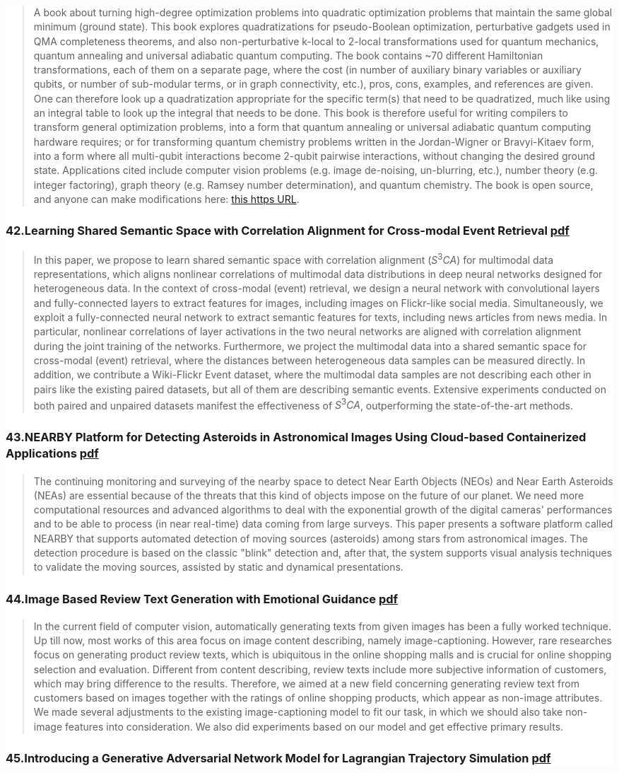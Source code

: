 >  A book about turning high-degree optimization problems into quadratic optimization problems that maintain the same global minimum (ground state). This book explores quadratizations for pseudo-Boolean optimization, perturbative gadgets used in QMA completeness theorems, and also non-perturbative k-local to 2-local transformations used for quantum mechanics, quantum annealing and universal adiabatic quantum computing. The book contains ~70 different Hamiltonian transformations, each of them on a separate page, where the cost (in number of auxiliary binary variables or auxiliary qubits, or number of sub-modular terms, or in graph connectivity, etc.), pros, cons, examples, and references are given. One can therefore look up a quadratization appropriate for the specific term(s) that need to be quadratized, much like using an integral table to look up the integral that needs to be done. This book is therefore useful for writing compilers to transform general optimization problems, into a form that quantum annealing or universal adiabatic quantum computing hardware requires; or for transforming quantum chemistry problems written in the Jordan-Wigner or Bravyi-Kitaev form, into a form where all multi-qubit interactions become 2-qubit pairwise interactions, without changing the desired ground state. Applications cited include computer vision problems (e.g. image de-noising, un-blurring, etc.), number theory (e.g. integer factoring), graph theory (e.g. Ramsey number determination), and quantum chemistry. The book is open source, and anyone can make modifications here: <a href="https://github.com/HPQC-LABS/Book_About_Quadratization">this https URL</a>. 
### 42.Learning Shared Semantic Space with Correlation Alignment for Cross-modal Event Retrieval  [ pdf ](https://arxiv.org/pdf/1901.04268.pdf)
>  In this paper, we propose to learn shared semantic space with correlation alignment (${S}^{3}CA$) for multimodal data representations, which aligns nonlinear correlations of multimodal data distributions in deep neural networks designed for heterogeneous data. In the context of cross-modal (event) retrieval, we design a neural network with convolutional layers and fully-connected layers to extract features for images, including images on Flickr-like social media. Simultaneously, we exploit a fully-connected neural network to extract semantic features for texts, including news articles from news media. In particular, nonlinear correlations of layer activations in the two neural networks are aligned with correlation alignment during the joint training of the networks. Furthermore, we project the multimodal data into a shared semantic space for cross-modal (event) retrieval, where the distances between heterogeneous data samples can be measured directly. In addition, we contribute a Wiki-Flickr Event dataset, where the multimodal data samples are not describing each other in pairs like the existing paired datasets, but all of them are describing semantic events. Extensive experiments conducted on both paired and unpaired datasets manifest the effectiveness of ${S}^{3}CA$, outperforming the state-of-the-art methods. 
### 43.NEARBY Platform for Detecting Asteroids in Astronomical Images Using Cloud-based Containerized Applications  [ pdf ](https://arxiv.org/pdf/1901.04248.pdf)
>  The continuing monitoring and surveying of the nearby space to detect Near Earth Objects (NEOs) and Near Earth Asteroids (NEAs) are essential because of the threats that this kind of objects impose on the future of our planet. We need more computational resources and advanced algorithms to deal with the exponential growth of the digital cameras&#39; performances and to be able to process (in near real-time) data coming from large surveys. This paper presents a software platform called NEARBY that supports automated detection of moving sources (asteroids) among stars from astronomical images. The detection procedure is based on the classic &#34;blink&#34; detection and, after that, the system supports visual analysis techniques to validate the moving sources, assisted by static and dynamical presentations. 
### 44.Image Based Review Text Generation with Emotional Guidance  [ pdf ](https://arxiv.org/pdf/1901.04140.pdf)
>  In the current field of computer vision, automatically generating texts from given images has been a fully worked technique. Up till now, most works of this area focus on image content describing, namely image-captioning. However, rare researches focus on generating product review texts, which is ubiquitous in the online shopping malls and is crucial for online shopping selection and evaluation. Different from content describing, review texts include more subjective information of customers, which may bring difference to the results. Therefore, we aimed at a new field concerning generating review text from customers based on images together with the ratings of online shopping products, which appear as non-image attributes. We made several adjustments to the existing image-captioning model to fit our task, in which we should also take non-image features into consideration. We also did experiments based on our model and get effective primary results. 
### 45.Introducing a Generative Adversarial Network Model for Lagrangian Trajectory Simulation  [ pdf ](https://arxiv.org/pdf/1901.03960.pdf)